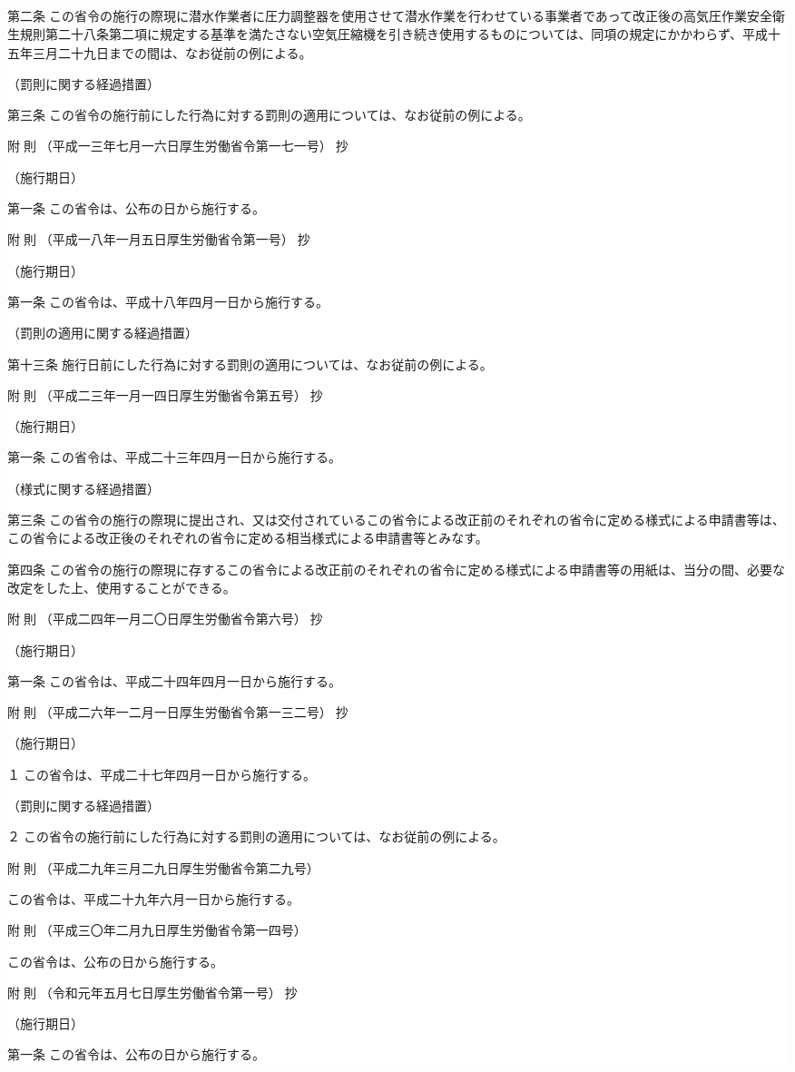 第二条 この省令の施行の際現に潜水作業者に圧力調整器を使用させて潜水作業を行わせている事業者であって改正後の高気圧作業安全衛生規則第二十八条第二項に規定する基準を満たさない空気圧縮機を引き続き使用するものについては、同項の規定にかかわらず、平成十五年三月二十九日までの間は、なお従前の例による。

（罰則に関する経過措置）

第三条 この省令の施行前にした行為に対する罰則の適用については、なお従前の例による。

附 則 （平成一三年七月一六日厚生労働省令第一七一号） 抄

（施行期日）

第一条 この省令は、公布の日から施行する。

附 則 （平成一八年一月五日厚生労働省令第一号） 抄

（施行期日）

第一条 この省令は、平成十八年四月一日から施行する。

（罰則の適用に関する経過措置）

第十三条 施行日前にした行為に対する罰則の適用については、なお従前の例による。

附 則 （平成二三年一月一四日厚生労働省令第五号） 抄

（施行期日）

第一条 この省令は、平成二十三年四月一日から施行する。

（様式に関する経過措置）

第三条 この省令の施行の際現に提出され、又は交付されているこの省令による改正前のそれぞれの省令に定める様式による申請書等は、この省令による改正後のそれぞれの省令に定める相当様式による申請書等とみなす。

第四条 この省令の施行の際現に存するこの省令による改正前のそれぞれの省令に定める様式による申請書等の用紙は、当分の間、必要な改定をした上、使用することができる。

附 則 （平成二四年一月二〇日厚生労働省令第六号） 抄

（施行期日）

第一条 この省令は、平成二十四年四月一日から施行する。

附 則 （平成二六年一二月一日厚生労働省令第一三二号） 抄

（施行期日）

１ この省令は、平成二十七年四月一日から施行する。

（罰則に関する経過措置）

２ この省令の施行前にした行為に対する罰則の適用については、なお従前の例による。

附 則 （平成二九年三月二九日厚生労働省令第二九号）

この省令は、平成二十九年六月一日から施行する。

附 則 （平成三〇年二月九日厚生労働省令第一四号）

この省令は、公布の日から施行する。

附 則 （令和元年五月七日厚生労働省令第一号） 抄

（施行期日）

第一条 この省令は、公布の日から施行する。
